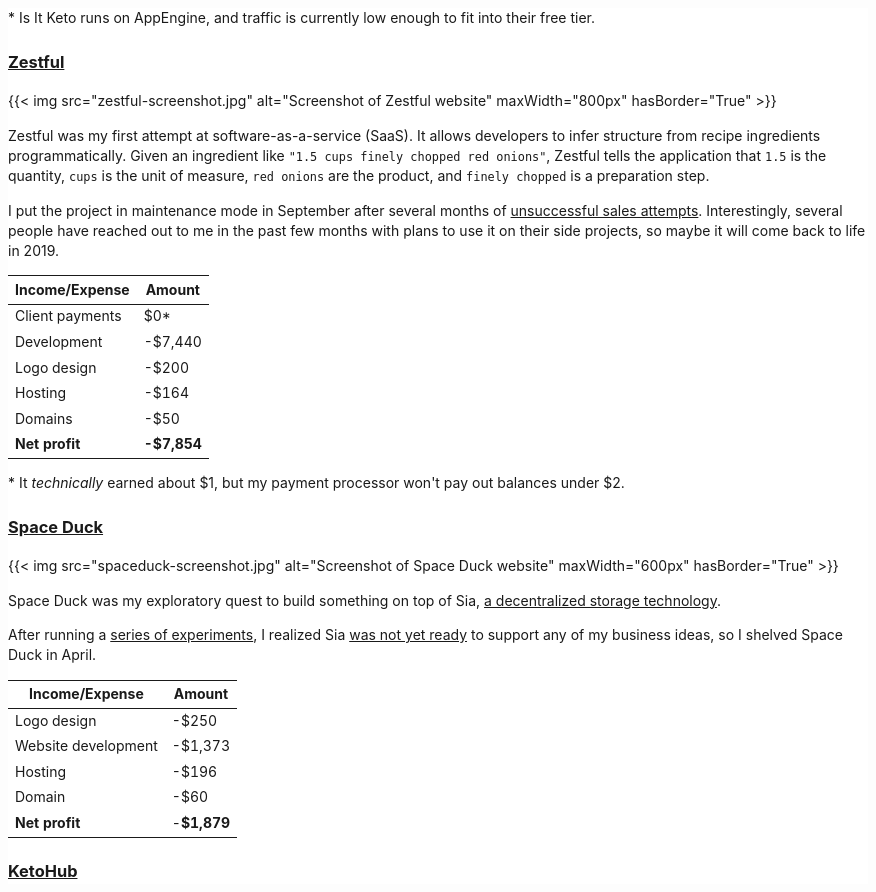 \* Is It Keto runs on AppEngine, and traffic is currently low enough to fit into their free tier.

### [Zestful](https://zestfuldata.com)

{{< img src="zestful-screenshot.jpg" alt="Screenshot of Zestful website" maxWidth="800px" hasBorder="True" >}}

Zestful was my first attempt at software-as-a-service (SaaS). It allows developers to infer structure from recipe ingredients programmatically. Given an ingredient like `"1.5 cups finely chopped red onions"`, Zestful tells the application that `1.5` is the quantity, `cups` is the unit of measure, `red onions` are the product, and `finely chopped` is a preparation step.

I put the project in maintenance mode in September after several months of [unsuccessful sales attempts](/shipping-too-late/). Interestingly, several people have reached out to me in the past few months with plans to use it on their side projects, so maybe it will come back to life in 2019.

| Income/Expense | Amount |
|---------|----------------------|
| Client payments | $0\* |
| Development | -$7,440 |
| Logo design | -$200 |
| Hosting | -$164 |
| Domains | -$50 |
| **Net profit** | **-$7,854** |

\* It *technically* earned about $1, but my payment processor won't pay out balances under $2.

### [Space Duck](https://spaceduck.io)

{{< img src="spaceduck-screenshot.jpg" alt="Screenshot of Space Duck website" maxWidth="600px" hasBorder="True" >}}

Space Duck was my exploratory quest to build something on top of Sia, [a decentralized storage technology](/tags/sia).

After running a [series of experiments](https://blog.spaceduck.io/load-test-wrapup/), I realized Sia [was not yet ready](/since-quitting/#failed-project-space-duck) to support any of my business ideas, so I shelved Space Duck in April.

| Income/Expense | Amount |
|---------|----------------------|
| Logo design | -$250 |
| Website development | -$1,373 |
| Hosting | -$196 |
| Domain | -$60 |
| **Net profit** | -**$1,879** |

### [KetoHub](https://ketohub.io)
